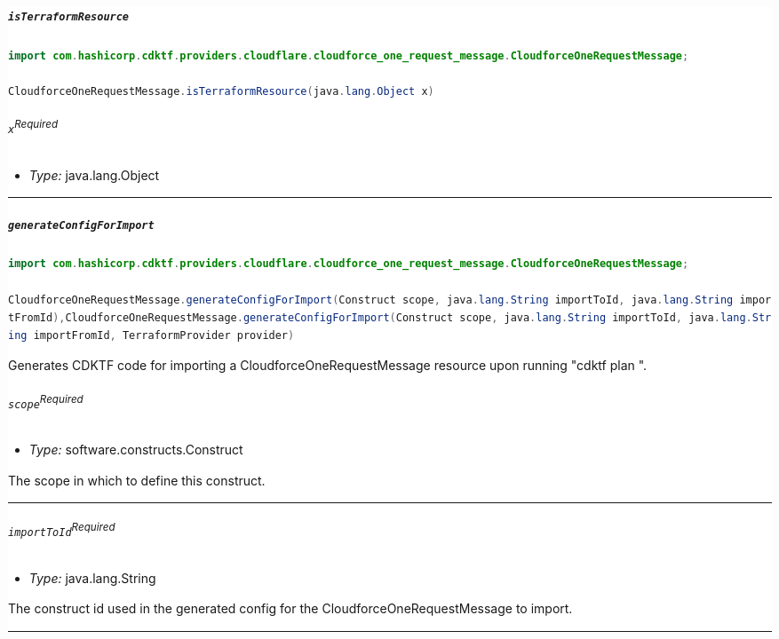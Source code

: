 ##### `isTerraformResource` <a name="isTerraformResource" id="@cdktf/provider-cloudflare.cloudforceOneRequestMessage.CloudforceOneRequestMessage.isTerraformResource"></a>

```java
import com.hashicorp.cdktf.providers.cloudflare.cloudforce_one_request_message.CloudforceOneRequestMessage;

CloudforceOneRequestMessage.isTerraformResource(java.lang.Object x)
```

###### `x`<sup>Required</sup> <a name="x" id="@cdktf/provider-cloudflare.cloudforceOneRequestMessage.CloudforceOneRequestMessage.isTerraformResource.parameter.x"></a>

- *Type:* java.lang.Object

---

##### `generateConfigForImport` <a name="generateConfigForImport" id="@cdktf/provider-cloudflare.cloudforceOneRequestMessage.CloudforceOneRequestMessage.generateConfigForImport"></a>

```java
import com.hashicorp.cdktf.providers.cloudflare.cloudforce_one_request_message.CloudforceOneRequestMessage;

CloudforceOneRequestMessage.generateConfigForImport(Construct scope, java.lang.String importToId, java.lang.String importFromId),CloudforceOneRequestMessage.generateConfigForImport(Construct scope, java.lang.String importToId, java.lang.String importFromId, TerraformProvider provider)
```

Generates CDKTF code for importing a CloudforceOneRequestMessage resource upon running "cdktf plan <stack-name>".

###### `scope`<sup>Required</sup> <a name="scope" id="@cdktf/provider-cloudflare.cloudforceOneRequestMessage.CloudforceOneRequestMessage.generateConfigForImport.parameter.scope"></a>

- *Type:* software.constructs.Construct

The scope in which to define this construct.

---

###### `importToId`<sup>Required</sup> <a name="importToId" id="@cdktf/provider-cloudflare.cloudforceOneRequestMessage.CloudforceOneRequestMessage.generateConfigForImport.parameter.importToId"></a>

- *Type:* java.lang.String

The construct id used in the generated config for the CloudforceOneRequestMessage to import.

---
